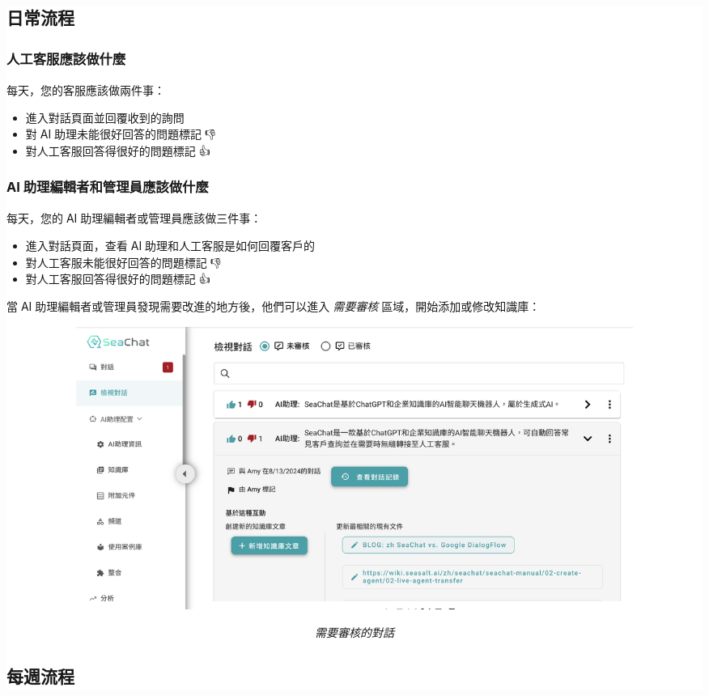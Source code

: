 
## 日常流程

### 人工客服應該做什麼

每天，您的客服應該做兩件事：

- 進入對話頁面並回覆收到的詢問
- 對 AI 助理未能很好回答的問題標記 👎
- 對人工客服回答得很好的問題標記 👍

### AI 助理編輯者和管理員應該做什麼

每天，您的 AI 助理編輯者或管理員應該做三件事：

- 進入對話頁面，查看 AI 助理和人工客服是如何回覆客戶的
- 對人工客服未能很好回答的問題標記 👎
- 對人工客服回答得很好的問題標記 👍

當 AI 助理編輯者或管理員發現需要改進的地方後，他們可以進入 *需要審核* 區域，開始添加或修改知識庫：

<center>
<a href="https://usecase.seasalt.ai/voice-for-senior-care">
<img height="100%" width="80%" src="/images/seachat/zh/post-launch-sop/need-review.png"  alt="AI 助理編輯者和管理員應該每天審查 '需要審核' 區域中的對話，以改善聊天質量">
</a>

*需要審核的對話*

</center>

## 每週流程
